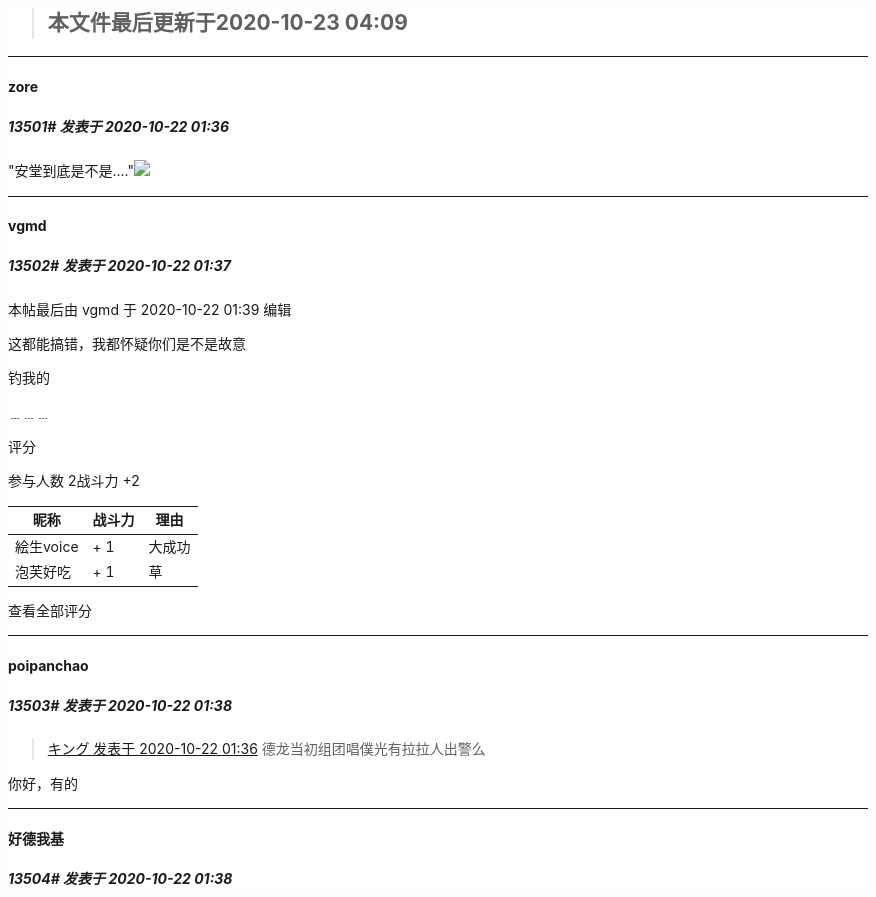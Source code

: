 > ## **本文件最后更新于2020-10-23 04:09** 


*****

####  zore  
##### 13501#       发表于 2020-10-22 01:36


"安堂到底是不是...."<img src="https://static.saraba1st.com/image/smiley/face2017/048.png" referrerpolicy="no-referrer">


*****

####  vgmd  
##### 13502#       发表于 2020-10-22 01:37


 本帖最后由 vgmd 于 2020-10-22 01:39 编辑 

这都能搞错，我都怀疑你们是不是故意

钓我的


﹍﹍﹍

评分


 参与人数 2战斗力 +2

|昵称|战斗力|理由|
|----|---|---|
| 絵生voice| + 1|大成功|
| 泡芙好吃| + 1|草|


查看全部评分


*****

####  poipanchao  
##### 13503#       发表于 2020-10-22 01:38


<blockquote><a href="httphttps://bbs.saraba1st.com/2b/forum.php?mod=redirect&amp;goto=findpost&amp;pid=49122520&amp;ptid=1963466" target="_blank">キング 发表于 2020-10-22 01:36</a>
德龙当初组团唱僕光有拉拉人出警么</blockquote>
你好，有的


*****

####  好德我基  
##### 13504#       发表于 2020-10-22 01:38


